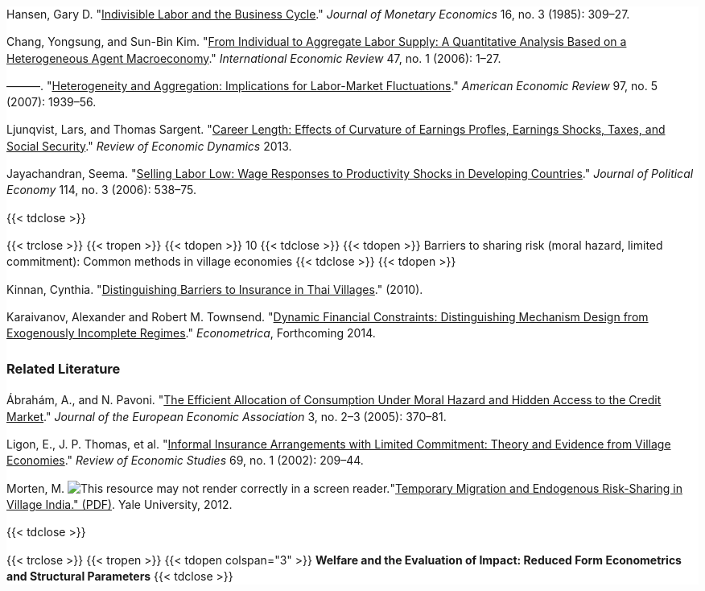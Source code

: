 Hansen, Gary D. "[Indivisible Labor and the Business Cycle](http://dx.doi.org/10.1016/0304-3932(85)90039-X)." _Journal of Monetary Economics_ 16, no. 3 (1985): 309–27.

Chang, Yongsung, and Sun-Bin Kim. "[From Individual to Aggregate Labor Supply: A Quantitative Analysis Based on a Heterogeneous Agent Macroeconomy](http://dx.doi.org/10.1111/j.1468-2354.2006.00370.x)." _International Economic Review_ 47, no. 1 (2006): 1–27.

———. "[Heterogeneity and Aggregation: Implications for Labor-Market Fluctuations](http://dx.doi.org/10.1257/aer.97.5.1939)." _American Economic Review_ 97, no. 5 (2007): 1939–56.

Ljunqvist, Lars, and Thomas Sargent. "[Career Length: Effects of Curvature of Earnings Profles, Earnings Shocks, Taxes, and Social Security](http://dx.doi.org/10.1016/j.red.2013.04.001)." _Review of Economic Dynamics_ 2013.

Jayachandran, Seema. "[Selling Labor Low: Wage Responses to Productivity Shocks in Developing Countries](http://www.jstor.org/stable/10.1086/503579)." _Journal of Political Economy_ 114, no. 3 (2006): 538–75.


{{< tdclose >}}

{{< trclose >}}
{{< tropen >}}
{{< tdopen >}}
10
{{< tdclose >}}
{{< tdopen >}}
Barriers to sharing risk (moral hazard, limited commitment): Common methods in village economies
{{< tdclose >}}
{{< tdopen >}}


Kinnan, Cynthia. "[Distinguishing Barriers to Insurance in Thai Villages](http://www.cfsp.org/publications/working-papers/distinguishing-barriers-insurance-thai-villages#.UiiAZT_hc0k)." (2010).

Karaivanov, Alexander and Robert M. Townsend. "[Dynamic Financial Constraints: Distinguishing Mechanism Design from Exogenously Incomplete Regimes](http://www.robertmtownsend.net/content/dynamic-financial-constraints-distinguishing-mechanism-design-exogenously-incomplete-regimes)." _Econometrica_, Forthcoming 2014. 

### Related Literature

Ábrahám, A., and N. Pavoni. "[The Efficient Allocation of Consumption Under Moral Hazard and Hidden Access to the Credit Market](http://dx.doi.org/10.1162/jeea.2005.3.2-3.370)." _Journal of the European Economic Association_ 3, no. 2–3 (2005): 370–81.

Ligon, E., J. P. Thomas, et al. "[Informal Insurance Arrangements with Limited Commitment: Theory and Evidence from Village Economies](http://dx.doi.org/10.1111/1467-937X.00204)." _Review of Economic Studies_ 69, no. 1 (2002): 209–44.

Morten, M. ![This resource may not render correctly in a screen reader.](/images/inacessible.gif)"[Temporary Migration and Endogenous Risk-Sharing in Village India." (PDF)](http://www.dartmouth.edu/~neudc2012/docs/paper_112.pdf). Yale University, 2012.


{{< tdclose >}}

{{< trclose >}}
{{< tropen >}}
{{< tdopen colspan="3" >}}
**Welfare and the Evaluation of Impact: Reduced Form Econometrics and Structural Parameters**
{{< tdclose >}}
